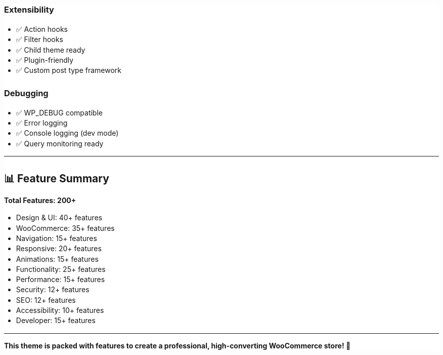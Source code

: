 ### Extensibility
- ✅ Action hooks
- ✅ Filter hooks
- ✅ Child theme ready
- ✅ Plugin-friendly
- ✅ Custom post type framework

### Debugging
- ✅ WP_DEBUG compatible
- ✅ Error logging
- ✅ Console logging (dev mode)
- ✅ Query monitoring ready

---

## 📊 Feature Summary

**Total Features: 200+**

- Design & UI: 40+ features
- WooCommerce: 35+ features
- Navigation: 15+ features
- Responsive: 20+ features
- Animations: 15+ features
- Functionality: 25+ features
- Performance: 15+ features
- Security: 12+ features
- SEO: 12+ features
- Accessibility: 10+ features
- Developer: 15+ features

---

**This theme is packed with features to create a professional, high-converting WooCommerce store! 🚀**
